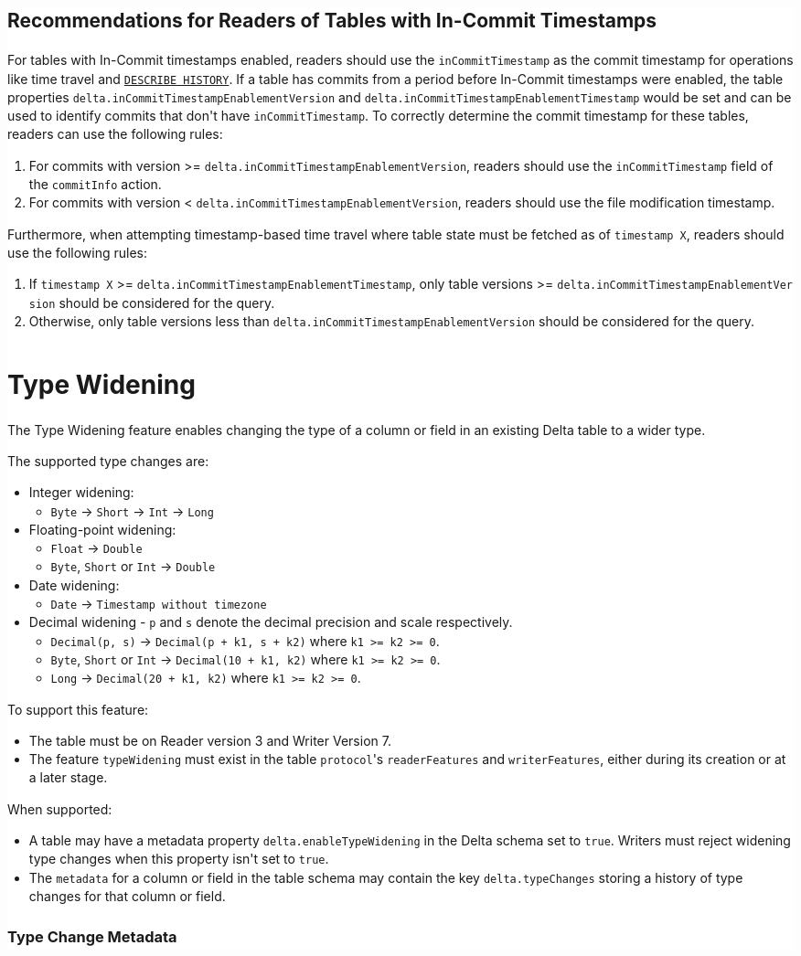 ## Recommendations for Readers of Tables with In-Commit Timestamps

For tables with In-Commit timestamps enabled, readers should use the `inCommitTimestamp` as the commit timestamp for operations like time travel and [`DESCRIBE HISTORY`](https://docs.delta.io/latest/delta-utility.html#retrieve-delta-table-history).
If a table has commits from a period before In-Commit timestamps were enabled, the table properties `delta.inCommitTimestampEnablementVersion` and `delta.inCommitTimestampEnablementTimestamp` would be set and can be used to identify commits that don't have `inCommitTimestamp`.
To correctly determine the commit timestamp for these tables, readers can use the following rules:
1. For commits with version >= `delta.inCommitTimestampEnablementVersion`, readers should use the `inCommitTimestamp` field of the `commitInfo` action.
2. For commits with version < `delta.inCommitTimestampEnablementVersion`, readers should use the file modification timestamp.

Furthermore, when attempting timestamp-based time travel where table state must be fetched as of `timestamp X`, readers should use the following rules:
1. If `timestamp X` >= `delta.inCommitTimestampEnablementTimestamp`, only table versions >= `delta.inCommitTimestampEnablementVersion` should be considered for the query.
2. Otherwise, only table versions less than `delta.inCommitTimestampEnablementVersion` should be considered for the query.

# Type Widening

The Type Widening feature enables changing the type of a column or field in an existing Delta table to a wider type.

The supported type changes are:
- Integer widening:
  - `Byte` -> `Short` -> `Int` -> `Long`
- Floating-point widening:
  - `Float` -> `Double`
  - `Byte`, `Short` or `Int` -> `Double`
- Date widening:
  - `Date` -> `Timestamp without timezone`
- Decimal widening - `p` and `s` denote the decimal precision and scale respectively.
  - `Decimal(p, s)` -> `Decimal(p + k1, s + k2)` where `k1 >= k2 >= 0`.
  - `Byte`, `Short` or `Int` -> `Decimal(10 + k1, k2)` where `k1 >= k2 >= 0`.
  - `Long` -> `Decimal(20 + k1, k2)` where `k1 >= k2 >= 0`.

To support this feature:
- The table must be on Reader version 3 and Writer Version 7.
- The feature `typeWidening` must exist in the table `protocol`'s `readerFeatures` and `writerFeatures`, either during its creation or at a later stage.

When supported:
 - A table may have a metadata property `delta.enableTypeWidening` in the Delta schema set to `true`. Writers must reject widening type changes when this property isn't set to `true`.
 - The `metadata` for a column or field in the table schema may contain the key `delta.typeChanges` storing a history of type changes for that column or field.

### Type Change Metadata
